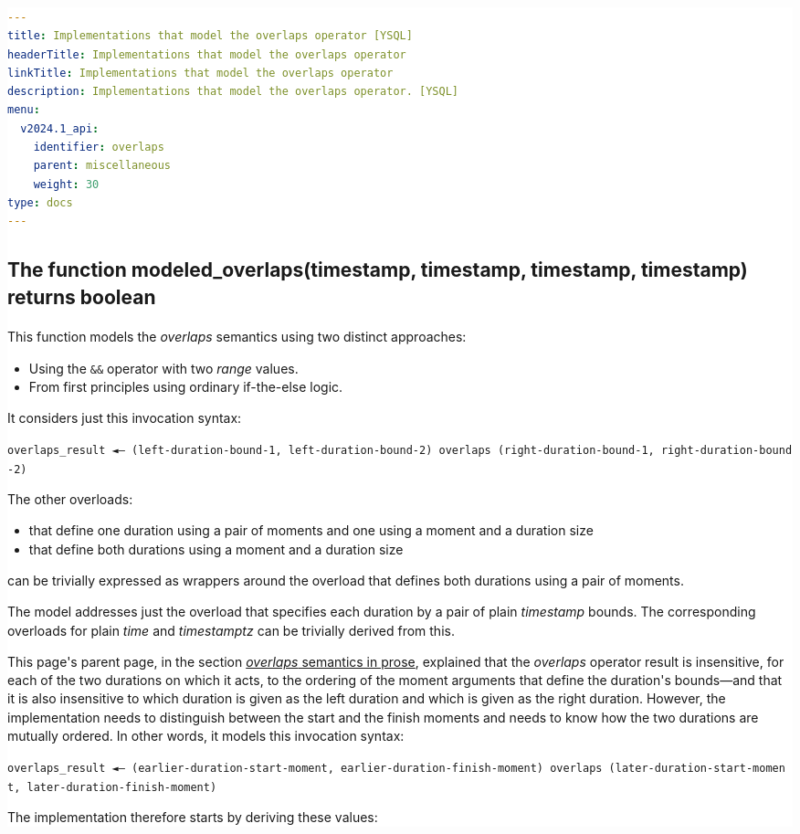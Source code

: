 ```yaml
---
title: Implementations that model the overlaps operator [YSQL]
headerTitle: Implementations that model the overlaps operator
linkTitle: Implementations that model the overlaps operator
description: Implementations that model the overlaps operator. [YSQL]
menu:
  v2024.1_api:
    identifier: overlaps
    parent: miscellaneous
    weight: 30
type: docs
---
```


## The function modeled_overlaps(timestamp, timestamp, timestamp, timestamp) returns boolean

This function models the _overlaps_ semantics using two distinct approaches:

- Using the `&&` operator with two _range_ values.
- From first principles using ordinary if-the-else logic.

It considers just this invocation syntax:

```output
overlaps_result ◄— (left-duration-bound-1, left-duration-bound-2) overlaps (right-duration-bound-1, right-duration-bound-2)
```

The other overloads:

- that define one duration using a pair of moments and one using a moment and a duration size
- that define both durations using a moment and a duration size

can be trivially expressed as wrappers around the overload that defines both durations using a pair of moments.

The model addresses just the overload that specifies each duration by a pair of plain _timestamp_ bounds. The corresponding overloads for plain _time_ and _timestamptz_ can be trivially derived from this.

This page's parent page, in the section [_overlaps_ semantics in prose](../#overlaps-semantics-in-prose), explained that the _overlaps_ operator result is insensitive, for each of the two durations on which it acts, to the ordering of the moment arguments that define the duration's bounds—and that it is also insensitive to which duration is given as the left duration and which is given as the right duration. However, the implementation needs to distinguish between the start and the finish moments and needs to know how the two durations are mutually ordered. In other words, it models this invocation syntax:

```output
overlaps_result ◄— (earlier-duration-start-moment, earlier-duration-finish-moment) overlaps (later-duration-start-moment, later-duration-finish-moment)
```

The implementation therefore starts by deriving these values:
